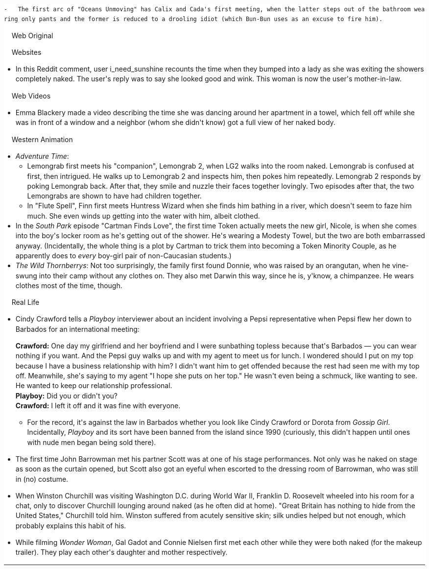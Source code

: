     -   The first arc of "Oceans Unmoving" has Calix and Cada's first meeting, when the latter steps out of the bathroom wearing only pants and the former is reduced to a drooling idiot (which Bun-Bun uses as an excuse to fire him).

    Web Original 

    Websites 

-   In this Reddit comment, user i\_need\_sunshine recounts the time when they bumped into a lady as she was exiting the showers completely naked. The user's reply was to say she looked good and wink. This woman is now the user's mother-in-law.

    Web Videos 

-   Emma Blackery made a video describing the time she was dancing around her apartment in a towel, which fell off while she was in front of a window and a neighbor (whom she didn't know) got a full view of her naked body.

    Western Animation 

-   _Adventure Time_:
    -   Lemongrab first meets his "companion", Lemongrab 2, when LG2 walks into the room naked. Lemongrab is confused at first, then intrigued. He walks up to Lemongrab 2 and inspects him, then pokes him repeatedly. Lemongrab 2 responds by poking Lemongrab back. After that, they smile and nuzzle their faces together lovingly. Two episodes after that, the two Lemongrabs are shown to have had children together.
    -   In "Flute Spell", Finn first meets Huntress Wizard when she finds him bathing in a river, which doesn't seem to faze him much. She even winds up getting into the water with him, albeit clothed.
-   In the _South Park_ episode "Cartman Finds Love", the first time Token actually meets the new girl, Nicole, is when she comes into the boy's locker room as he's getting out of the shower. He's wearing a Modesty Towel, but the two are both embarrassed anyway. (Incidentally, the whole thing is a plot by Cartman to trick them into becoming a Token Minority Couple, as he apparently does to _every_ boy-girl pair of non-Caucasian students.)
-   _The Wild Thornberrys_: Not too surprisingly, the family first found Donnie, who was raised by an orangutan, when he vine-swung into their camp without any clothes on. They also met Darwin this way, since he is, y'know, a chimpanzee. He wears clothes most of the time, though.

    Real Life 

-   Cindy Crawford tells a _Playboy_ interviewer about an incident involving a Pepsi representative when Pepsi flew her down to Barbados for an international meeting:
    
    **Crawford:** One day my girlfriend and her boyfriend and I were sunbathing topless because that's Barbados — you can wear nothing if you want. And the Pepsi guy walks up and with my agent to meet us for lunch. I wondered should I put on my top because I have a business relationship with him? I didn't want him to get offended because the rest had seen me with my top off. Meanwhile, she's saying to my agent "I hope she puts on her top." He wasn't even being a schmuck, like wanting to see. He wanted to keep our relationship professional.  
    **Playboy:** Did you or didn't you?  
    **Crawford:** I left it off and it was fine with everyone.
    
    -   For the record, it's against the law in Barbados whether you look like Cindy Crawford or Dorota from _Gossip Girl_. Incidentally, _Playboy_ and its sort have been banned from the island since 1990 (curiously, this didn't happen until ones with nude men began being sold there).
-   The first time John Barrowman met his partner Scott was at one of his stage performances. Not only was he naked on stage as soon as the curtain opened, but Scott also got an eyeful when escorted to the dressing room of Barrowman, who was still in (no) costume.
-   When Winston Churchill was visiting Washington D.C. during World War II, Franklin D. Roosevelt wheeled into his room for a chat, only to discover Churchill lounging around naked (as he often did at home). "Great Britain has nothing to hide from the United States," Churchill told him. Winston suffered from acutely sensitive skin; silk undies helped but not enough, which probably explains this habit of his.
-   While filming _Wonder Woman_, Gal Gadot and Connie Nielsen first met each other while they were both naked (for the makeup trailer). They play each other's daughter and mother respectively.

___